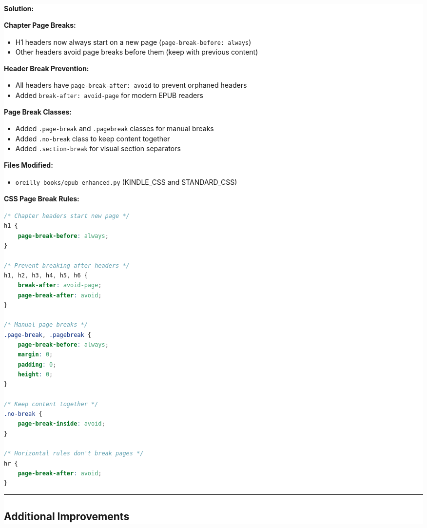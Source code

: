 **Solution:**

**Chapter Page Breaks:**
- H1 headers now always start on a new page (`page-break-before: always`)
- Other headers avoid page breaks before them (keep with previous content)

**Header Break Prevention:**
- All headers have `page-break-after: avoid` to prevent orphaned headers
- Added `break-after: avoid-page` for modern EPUB readers

**Page Break Classes:**
- Added `.page-break` and `.pagebreak` classes for manual breaks
- Added `.no-break` class to keep content together
- Added `.section-break` for visual section separators

**Files Modified:**
- `oreilly_books/epub_enhanced.py` (KINDLE_CSS and STANDARD_CSS)

**CSS Page Break Rules:**
```css
/* Chapter headers start new page */
h1 { 
    page-break-before: always;
}

/* Prevent breaking after headers */
h1, h2, h3, h4, h5, h6 {
    break-after: avoid-page;
    page-break-after: avoid;
}

/* Manual page breaks */
.page-break, .pagebreak {
    page-break-before: always;
    margin: 0;
    padding: 0;
    height: 0;
}

/* Keep content together */
.no-break {
    page-break-inside: avoid;
}

/* Horizontal rules don't break pages */
hr {
    page-break-after: avoid;
}
```

---

## Additional Improvements
